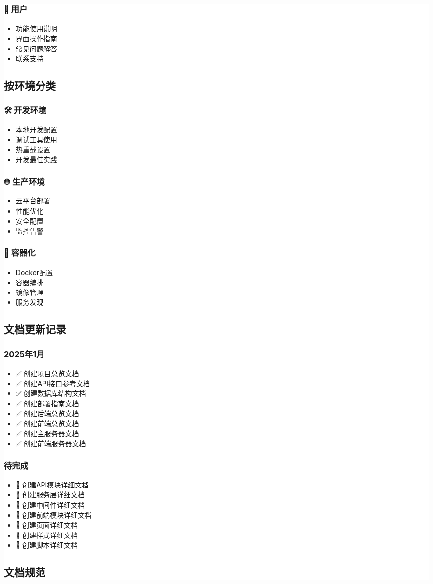 ### 👤 用户
- 功能使用说明
- 界面操作指南
- 常见问题解答
- 联系支持

## 按环境分类

### 🛠️ 开发环境
- 本地开发配置
- 调试工具使用
- 热重载设置
- 开发最佳实践

### 🌐 生产环境
- 云平台部署
- 性能优化
- 安全配置
- 监控告警

### 🐳 容器化
- Docker配置
- 容器编排
- 镜像管理
- 服务发现

## 文档更新记录

### 2025年1月
- ✅ 创建项目总览文档
- ✅ 创建API接口参考文档
- ✅ 创建数据库结构文档
- ✅ 创建部署指南文档
- ✅ 创建后端总览文档
- ✅ 创建前端总览文档
- ✅ 创建主服务器文档
- ✅ 创建前端服务器文档

### 待完成
- 🔄 创建API模块详细文档
- 🔄 创建服务层详细文档
- 🔄 创建中间件详细文档
- 🔄 创建前端模块详细文档
- 🔄 创建页面详细文档
- 🔄 创建样式详细文档
- 🔄 创建脚本详细文档

## 文档规范
